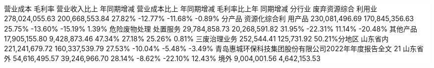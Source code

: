 营业成本
毛利率
营业收入比上
年同期增减
营业成本比上
年同期增减
毛利率比上年
同期增减
分行业
废弃资源综合
利用业
278,024,055.63
200,668,553.84
27.82%
-12.77%
-11.68%
-0.89%
分产品
资源化综合利
用产品
230,081,496.69
170,845,356.63
25.75%
-13.60%
-15.19%
1.39%
危险废物处理
处置服务
29,784,858.73
20,268,591.82
31.95%
-22.31%
11.14%
-20.48%
其他产品
17,905,155.80
9,428,873.46
47.34%
27.18%
25.26%
0.81%
三废治理业务
252,544.41
125,731.92
50.21%分地区
山东省内
221,241,679.72
160,337,539.79
27.53%
-10.04%
-5.48%
-3.49%
青岛惠城环保科技集团股份有限公司2022年年度报告全文
21
山东省外
54,616,495.57
39,246,966.70
28.14%
-8.62%
-22.10%
12.43%
境外
9,004,001.56
4,642,153.53